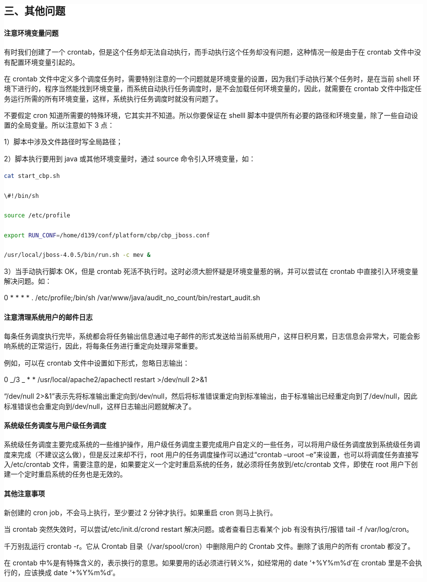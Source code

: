 
## 三、其他问题

#### 注意环境变量问题

有时我们创建了一个 crontab，但是这个任务却无法自动执行，而手动执行这个任务却没有问题，这种情况一般是由于在 crontab 文件中没有配置环境变量引起的。

在 crontab 文件中定义多个调度任务时，需要特别注意的一个问题就是环境变量的设置，因为我们手动执行某个任务时，是在当前 shell 环境下进行的，程序当然能找到环境变量，而系统自动执行任务调度时，是不会加载任何环境变量的，因此，就需要在 crontab 文件中指定任务运行所需的所有环境变量，这样，系统执行任务调度时就没有问题了。

不要假定 cron 知道所需要的特殊环境，它其实并不知道。所以你要保证在 shelll 脚本中提供所有必要的路径和环境变量，除了一些自动设置的全局变量。所以注意如下 3 点：

1）脚本中涉及文件路径时写全局路径；

2）脚本执行要用到 java 或其他环境变量时，通过 source 命令引入环境变量，如：

```bash
cat start_cbp.sh

\#!/bin/sh

source /etc/profile

export RUN_CONF=/home/d139/conf/platform/cbp/cbp_jboss.conf

/usr/local/jboss-4.0.5/bin/run.sh -c mev &
```

3）当手动执行脚本 OK，但是 crontab 死活不执行时。这时必须大胆怀疑是环境变量惹的祸，并可以尝试在 crontab 中直接引入环境变量解决问题。如：

0 \* \* \* \* . /etc/profile;/bin/sh /var/www/java/audit_no_count/bin/restart_audit.sh

#### 注意清理系统用户的邮件日志

每条任务调度执行完毕，系统都会将任务输出信息通过电子邮件的形式发送给当前系统用户，这样日积月累，日志信息会非常大，可能会影响系统的正常运行，因此，将每条任务进行重定向处理非常重要。

例如，可以在 crontab 文件中设置如下形式，忽略日志输出：

0 _/3 _ \* \* /usr/local/apache2/apachectl restart >/dev/null 2>&1

“/dev/null 2>&1”表示先将标准输出重定向到/dev/null，然后将标准错误重定向到标准输出，由于标准输出已经重定向到了/dev/null，因此标准错误也会重定向到/dev/null，这样日志输出问题就解决了。

#### 系统级任务调度与用户级任务调度

系统级任务调度主要完成系统的一些维护操作，用户级任务调度主要完成用户自定义的一些任务，可以将用户级任务调度放到系统级任务调度来完成（不建议这么做），但是反过来却不行，root 用户的任务调度操作可以通过“crontab –uroot –e”来设置，也可以将调度任务直接写入/etc/crontab 文件，需要注意的是，如果要定义一个定时重启系统的任务，就必须将任务放到/etc/crontab 文件，即使在 root 用户下创建一个定时重启系统的任务也是无效的。

#### 其他注意事项

新创建的 cron job，不会马上执行，至少要过 2 分钟才执行。如果重启 cron 则马上执行。

当 crontab 突然失效时，可以尝试/etc/init.d/crond restart 解决问题。或者查看日志看某个 job 有没有执行/报错 tail -f /var/log/cron。

千万别乱运行 crontab -r。它从 Crontab 目录（/var/spool/cron）中删除用户的 Crontab 文件。删除了该用户的所有 crontab 都没了。

在 crontab 中%是有特殊含义的，表示换行的意思。如果要用的话必须进行转义\%，如经常用的 date ‘+%Y%m%d’在 crontab 里是不会执行的，应该换成 date ‘+\%Y\%m\%d’。
